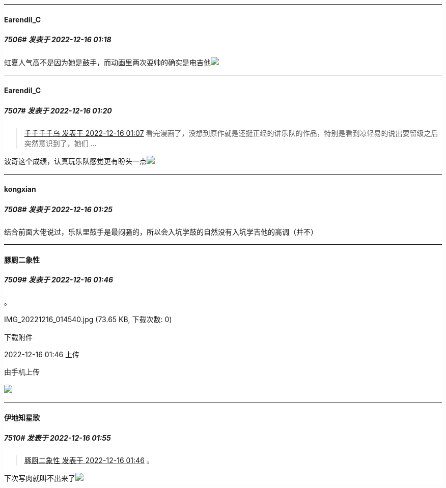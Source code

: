 *****

####  Earendil_C  
##### 7506#       发表于 2022-12-16 01:18

虹夏人气高不是因为她是鼓手，而动画里两次耍帅的确实是电吉他<img src="https://static.saraba1st.com/image/smiley/face2017/067.png" referrerpolicy="no-referrer">

*****

####  Earendil_C  
##### 7507#       发表于 2022-12-16 01:20

<blockquote><a href="httphttps://bbs.saraba1st.com/2b/forum.php?mod=redirect&amp;goto=findpost&amp;pid=58960046&amp;ptid=2043123" target="_blank">千千千千鸟 发表于 2022-12-16 01:07</a>
看完漫画了，没想到原作就是还挺正经的讲乐队的作品，特别是看到凉轻易的说出要留级之后突然意识到了，她们 ...</blockquote>
波奇这个成绩，认真玩乐队感觉更有盼头一点<img src="https://static.saraba1st.com/image/smiley/face2017/066.png" referrerpolicy="no-referrer">



*****

####  kongxian  
##### 7508#       发表于 2022-12-16 01:25

结合前面大佬说过，乐队里鼓手是最闷骚的，所以会入坑学鼓的自然没有入坑学吉他的高调（并不）



*****

####  豚厨二象性  
##### 7509#       发表于 2022-12-16 01:46

。

IMG_20221216_014540.jpg
(73.65 KB, 下载次数: 0)

下载附件

2022-12-16 01:46 上传

由手机上传

<img src="https://img.saraba1st.com/forum/202212/16/014618u7z7h7555xo15xm7.jpg" referrerpolicy="no-referrer">



*****

####  伊地知星歌  
##### 7510#       发表于 2022-12-16 01:55

<blockquote><a href="httphttps://bbs.saraba1st.com/2b/forum.php?mod=redirect&amp;goto=findpost&amp;pid=58960333&amp;ptid=2043123" target="_blank">豚厨二象性 发表于 2022-12-16 01:46</a>
。</blockquote>
下次写肉就叫不出来了<img src="https://static.saraba1st.com/image/smiley/face2017/136.png" referrerpolicy="no-referrer">
